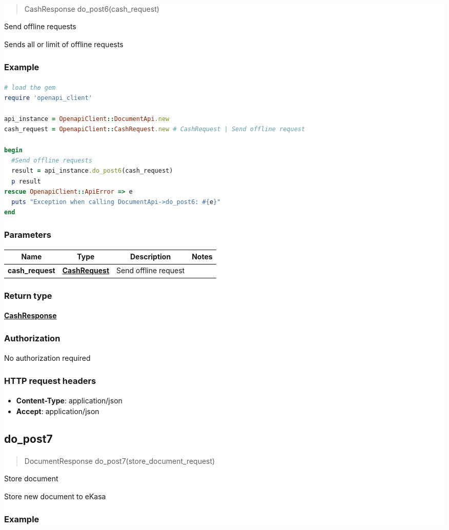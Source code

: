 > CashResponse do_post6(cash_request)

Send offline requests

Sends all or limit of offline requests

### Example

```ruby
# load the gem
require 'openapi_client'

api_instance = OpenapiClient::DocumentApi.new
cash_request = OpenapiClient::CashRequest.new # CashRequest | Send offline request

begin
  #Send offline requests
  result = api_instance.do_post6(cash_request)
  p result
rescue OpenapiClient::ApiError => e
  puts "Exception when calling DocumentApi->do_post6: #{e}"
end
```

### Parameters


Name | Type | Description  | Notes
------------- | ------------- | ------------- | -------------
 **cash_request** | [**CashRequest**](CashRequest.md)| Send offline request | 

### Return type

[**CashResponse**](CashResponse.md)

### Authorization

No authorization required

### HTTP request headers

- **Content-Type**: application/json
- **Accept**: application/json


## do_post7

> DocumentResponse do_post7(store_document_request)

Store document

Store new document to eKasa

### Example
